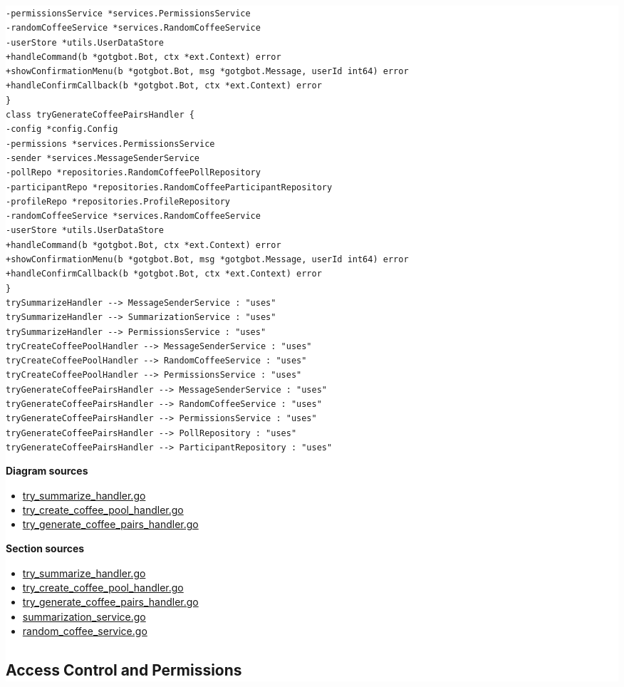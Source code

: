 ```mermaid
-permissionsService *services.PermissionsService
-randomCoffeeService *services.RandomCoffeeService
-userStore *utils.UserDataStore
+handleCommand(b *gotgbot.Bot, ctx *ext.Context) error
+showConfirmationMenu(b *gotgbot.Bot, msg *gotgbot.Message, userId int64) error
+handleConfirmCallback(b *gotgbot.Bot, ctx *ext.Context) error
}
class tryGenerateCoffeePairsHandler {
-config *config.Config
-permissions *services.PermissionsService
-sender *services.MessageSenderService
-pollRepo *repositories.RandomCoffeePollRepository
-participantRepo *repositories.RandomCoffeeParticipantRepository
-profileRepo *repositories.ProfileRepository
-randomCoffeeService *services.RandomCoffeeService
-userStore *utils.UserDataStore
+handleCommand(b *gotgbot.Bot, ctx *ext.Context) error
+showConfirmationMenu(b *gotgbot.Bot, msg *gotgbot.Message, userId int64) error
+handleConfirmCallback(b *gotgbot.Bot, ctx *ext.Context) error
}
trySummarizeHandler --> MessageSenderService : "uses"
trySummarizeHandler --> SummarizationService : "uses"
trySummarizeHandler --> PermissionsService : "uses"
tryCreateCoffeePoolHandler --> MessageSenderService : "uses"
tryCreateCoffeePoolHandler --> RandomCoffeeService : "uses"
tryCreateCoffeePoolHandler --> PermissionsService : "uses"
tryGenerateCoffeePairsHandler --> MessageSenderService : "uses"
tryGenerateCoffeePairsHandler --> RandomCoffeeService : "uses"
tryGenerateCoffeePairsHandler --> PermissionsService : "uses"
tryGenerateCoffeePairsHandler --> PollRepository : "uses"
tryGenerateCoffeePairsHandler --> ParticipantRepository : "uses"
```

**Diagram sources**
- [try_summarize_handler.go](file://internal/handlers/adminhandlers/testhandlers/try_summarize_handler.go#L75-L90)
- [try_create_coffee_pool_handler.go](file://internal/handlers/adminhandlers/testhandlers/try_create_coffee_pool_handler.go#L75-L90)
- [try_generate_coffee_pairs_handler.go](file://internal/handlers/adminhandlers/testhandlers/try_generate_coffee_pairs_handler.go#L75-L90)

**Section sources**
- [try_summarize_handler.go](file://internal/handlers/adminhandlers/testhandlers/try_summarize_handler.go#L1-L246)
- [try_create_coffee_pool_handler.go](file://internal/handlers/adminhandlers/testhandlers/try_create_coffee_pool_handler.go#L1-L245)
- [try_generate_coffee_pairs_handler.go](file://internal/handlers/adminhandlers/testhandlers/try_generate_coffee_pairs_handler.go#L1-L267)
- [summarization_service.go](file://internal/services/summarization_service.go#L1-L200)
- [random_coffee_service.go](file://internal/services/random_coffee_service.go#L1-L150)

## Access Control and Permissions
